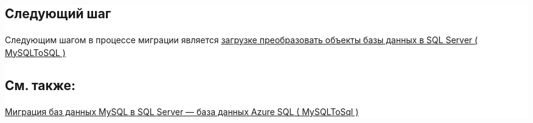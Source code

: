 ## <a name="next-step"></a>Следующий шаг  
Следующим шагом в процессе миграции является [загрузке преобразовать объекты базы данных в SQL Server &#40; MySQLToSQL &#41;](../../ssma/mysql/loading-converted-database-objects-into-sql-server-mysqltosql.md)  
  
## <a name="see-also"></a>См. также:  
[Миграция баз данных MySQL в SQL Server — база данных Azure SQL &#40; MySQLToSql &#41;](../../ssma/mysql/migrating-mysql-databases-to-sql-server-azure-sql-db-mysqltosql.md)  
  
